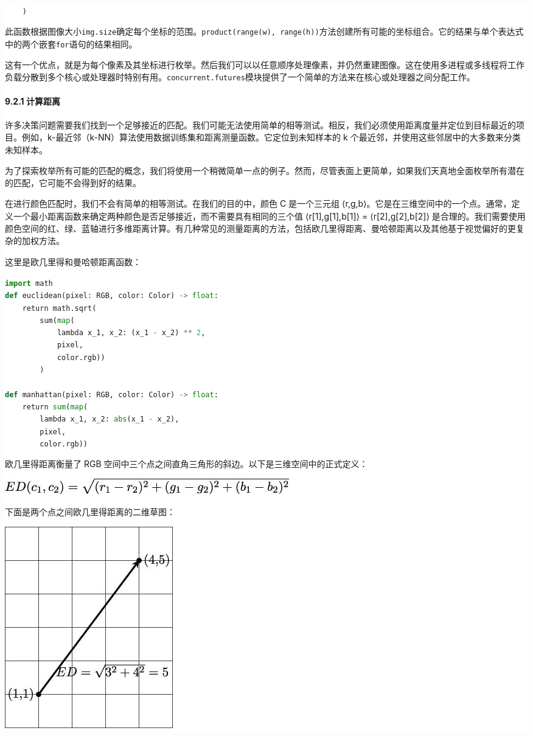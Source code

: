 ```py
    )
```

此函数根据图像大小`img.size`确定每个坐标的范围。`product(range(w), range(h))`方法创建所有可能的坐标组合。它的结果与单个表达式中的两个嵌套`for`语句的结果相同。

这有一个优点，就是为每个像素及其坐标进行枚举。然后我们可以以任意顺序处理像素，并仍然重建图像。这在使用多进程或多线程将工作负载分散到多个核心或处理器时特别有用。`concurrent.futures`模块提供了一个简单的方法来在核心或处理器之间分配工作。

#### 9.2.1 计算距离

许多决策问题需要我们找到一个足够接近的匹配。我们可能无法使用简单的相等测试。相反，我们必须使用距离度量并定位到目标最近的项目。例如，k-最近邻（k-NN）算法使用数据训练集和距离测量函数。它定位到未知样本的 k 个最近邻，并使用这些邻居中的大多数来分类未知样本。

为了探索枚举所有可能的匹配的概念，我们将使用一个稍微简单一点的例子。然而，尽管表面上更简单，如果我们天真地全面枚举所有潜在的匹配，它可能不会得到好的结果。

在进行颜色匹配时，我们不会有简单的相等测试。在我们的目的中，颜色 C 是一个三元组 ⟨r,g,b⟩。它是在三维空间中的一个点。通常，定义一个最小距离函数来确定两种颜色是否足够接近，而不需要具有相同的三个值 ⟨r[1],g[1],b[1]⟩ = ⟨r[2],g[2],b[2]⟩ 是合理的。我们需要使用颜色空间的红、绿、蓝轴进行多维距离计算。有几种常见的测量距离的方法，包括欧几里得距离、曼哈顿距离以及其他基于视觉偏好的更复杂的加权方法。

这里是欧几里得和曼哈顿距离函数：

```py
import math 
def euclidean(pixel: RGB, color: Color) -> float: 
    return math.sqrt( 
        sum(map( 
            lambda x_1, x_2: (x_1 - x_2) ** 2, 
            pixel, 
            color.rgb)) 
        ) 

def manhattan(pixel: RGB, color: Color) -> float: 
    return sum(map( 
        lambda x_1, x_2: abs(x_1 - x_2), 
        pixel, 
        color.rgb))
```

欧几里得距离衡量了 RGB 空间中三个点之间直角三角形的斜边。以下是三维空间中的正式定义：

![ ∘ -------------------------------- ED (c1,c2) = (r1 − r2)2 + (g1 − g2)2 + (b1 − b2)2 ](img/file81.jpg)

下面是两个点之间欧几里得距离的二维草图：

![ √ ------- ((E14D,,15))= 32 + 42 = 5](img/file82.jpg)
